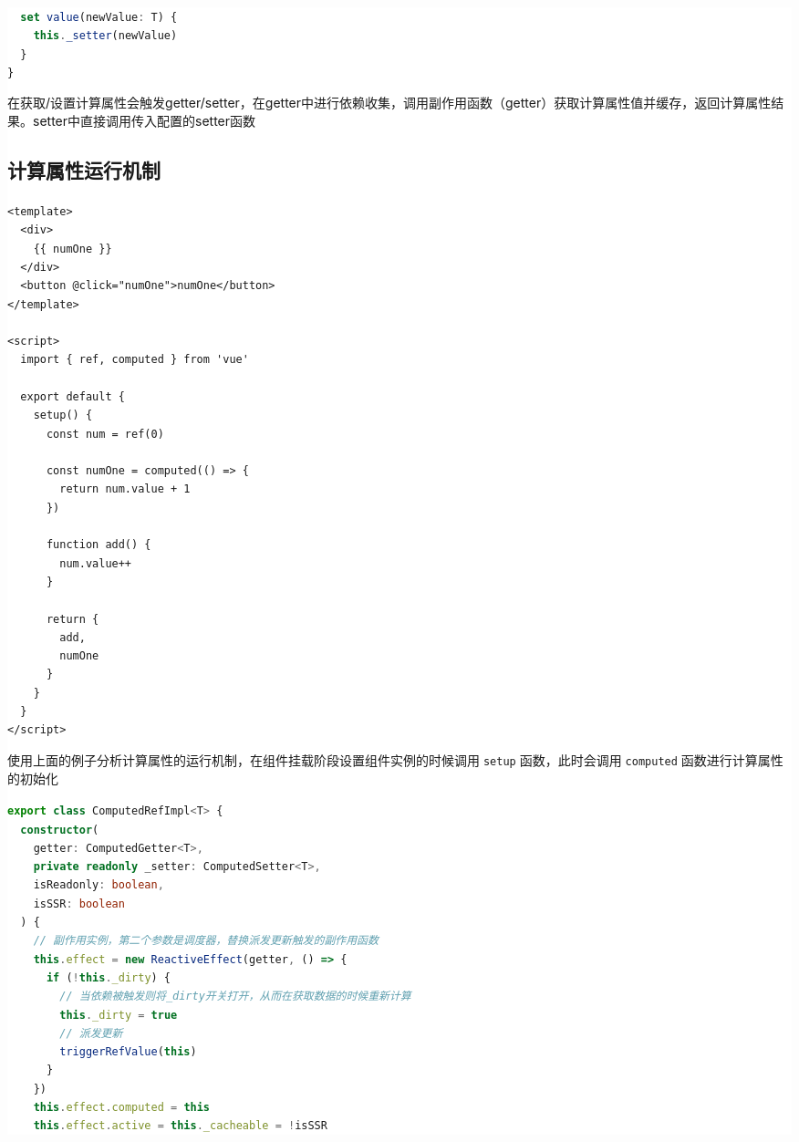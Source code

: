 ```ts
  set value(newValue: T) {
    this._setter(newValue)
  }
}
```

在获取/设置计算属性会触发getter/setter，在getter中进行依赖收集，调用副作用函数（getter）获取计算属性值并缓存，返回计算属性结果。setter中直接调用传入配置的setter函数

## 计算属性运行机制

```vue
<template> 
  <div> 
    {{ numOne }} 
  </div> 
  <button @click="numOne">numOne</button> 
</template> 

<script> 
  import { ref, computed } from 'vue' 

  export default { 
    setup() { 
      const num = ref(0) 

      const numOne = computed(() => { 
        return num.value + 1 
      }) 

      function add() { 
        num.value++ 
      } 

      return { 
        add, 
        numOne 
      } 
    } 
  } 
</script>
```

使用上面的例子分析计算属性的运行机制，在组件挂载阶段设置组件实例的时候调用 <code>setup</code> 函数，此时会调用 <code>computed</code> 函数进行计算属性的初始化

```ts
export class ComputedRefImpl<T> {
  constructor(
    getter: ComputedGetter<T>,
    private readonly _setter: ComputedSetter<T>,
    isReadonly: boolean,
    isSSR: boolean
  ) {
    // 副作用实例，第二个参数是调度器，替换派发更新触发的副作用函数
    this.effect = new ReactiveEffect(getter, () => {
      if (!this._dirty) {
        // 当依赖被触发则将_dirty开关打开，从而在获取数据的时候重新计算
        this._dirty = true
        // 派发更新
        triggerRefValue(this)
      }
    })
    this.effect.computed = this
    this.effect.active = this._cacheable = !isSSR
```